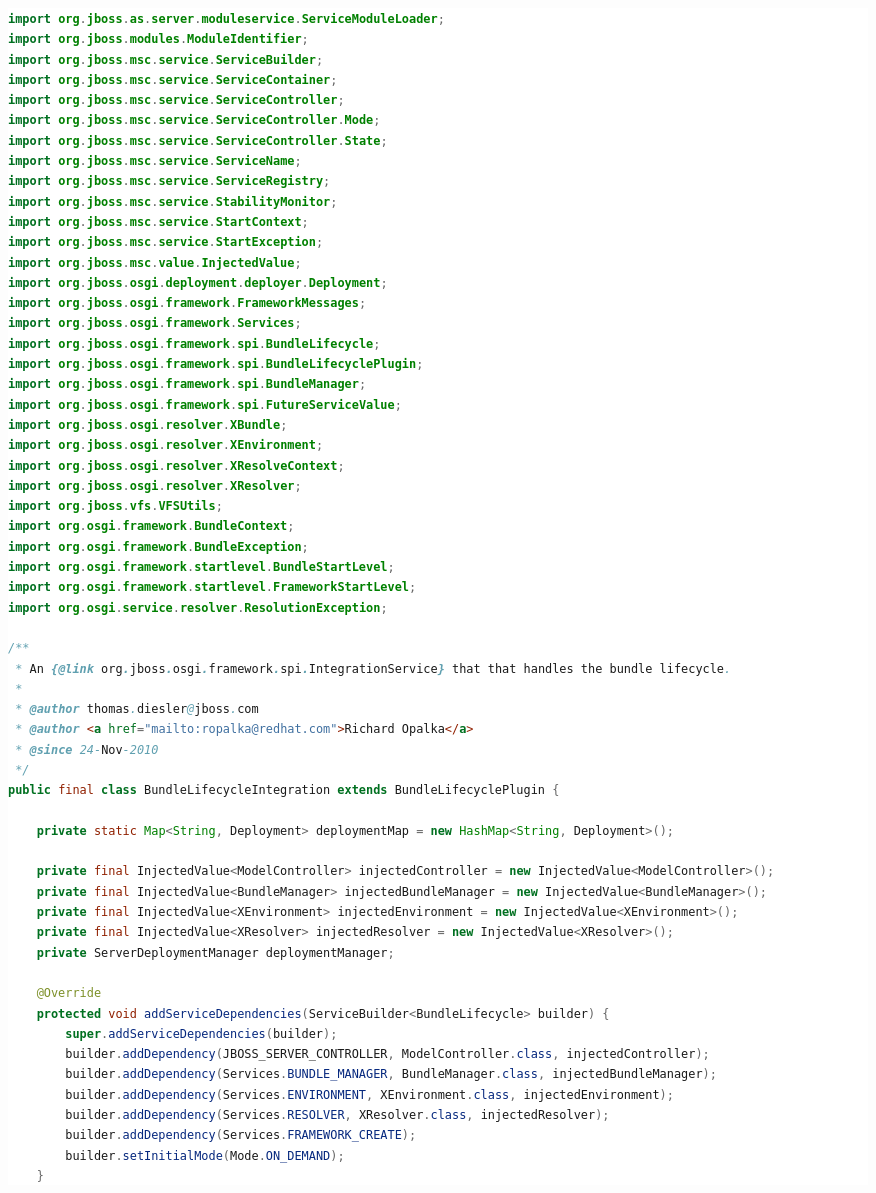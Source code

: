 ```java
import org.jboss.as.server.moduleservice.ServiceModuleLoader;
import org.jboss.modules.ModuleIdentifier;
import org.jboss.msc.service.ServiceBuilder;
import org.jboss.msc.service.ServiceContainer;
import org.jboss.msc.service.ServiceController;
import org.jboss.msc.service.ServiceController.Mode;
import org.jboss.msc.service.ServiceController.State;
import org.jboss.msc.service.ServiceName;
import org.jboss.msc.service.ServiceRegistry;
import org.jboss.msc.service.StabilityMonitor;
import org.jboss.msc.service.StartContext;
import org.jboss.msc.service.StartException;
import org.jboss.msc.value.InjectedValue;
import org.jboss.osgi.deployment.deployer.Deployment;
import org.jboss.osgi.framework.FrameworkMessages;
import org.jboss.osgi.framework.Services;
import org.jboss.osgi.framework.spi.BundleLifecycle;
import org.jboss.osgi.framework.spi.BundleLifecyclePlugin;
import org.jboss.osgi.framework.spi.BundleManager;
import org.jboss.osgi.framework.spi.FutureServiceValue;
import org.jboss.osgi.resolver.XBundle;
import org.jboss.osgi.resolver.XEnvironment;
import org.jboss.osgi.resolver.XResolveContext;
import org.jboss.osgi.resolver.XResolver;
import org.jboss.vfs.VFSUtils;
import org.osgi.framework.BundleContext;
import org.osgi.framework.BundleException;
import org.osgi.framework.startlevel.BundleStartLevel;
import org.osgi.framework.startlevel.FrameworkStartLevel;
import org.osgi.service.resolver.ResolutionException;

/**
 * An {@link org.jboss.osgi.framework.spi.IntegrationService} that that handles the bundle lifecycle.
 *
 * @author thomas.diesler@jboss.com
 * @author <a href="mailto:ropalka@redhat.com">Richard Opalka</a>
 * @since 24-Nov-2010
 */
public final class BundleLifecycleIntegration extends BundleLifecyclePlugin {

    private static Map<String, Deployment> deploymentMap = new HashMap<String, Deployment>();

    private final InjectedValue<ModelController> injectedController = new InjectedValue<ModelController>();
    private final InjectedValue<BundleManager> injectedBundleManager = new InjectedValue<BundleManager>();
    private final InjectedValue<XEnvironment> injectedEnvironment = new InjectedValue<XEnvironment>();
    private final InjectedValue<XResolver> injectedResolver = new InjectedValue<XResolver>();
    private ServerDeploymentManager deploymentManager;

    @Override
    protected void addServiceDependencies(ServiceBuilder<BundleLifecycle> builder) {
        super.addServiceDependencies(builder);
        builder.addDependency(JBOSS_SERVER_CONTROLLER, ModelController.class, injectedController);
        builder.addDependency(Services.BUNDLE_MANAGER, BundleManager.class, injectedBundleManager);
        builder.addDependency(Services.ENVIRONMENT, XEnvironment.class, injectedEnvironment);
        builder.addDependency(Services.RESOLVER, XResolver.class, injectedResolver);
        builder.addDependency(Services.FRAMEWORK_CREATE);
        builder.setInitialMode(Mode.ON_DEMAND);
    }

```